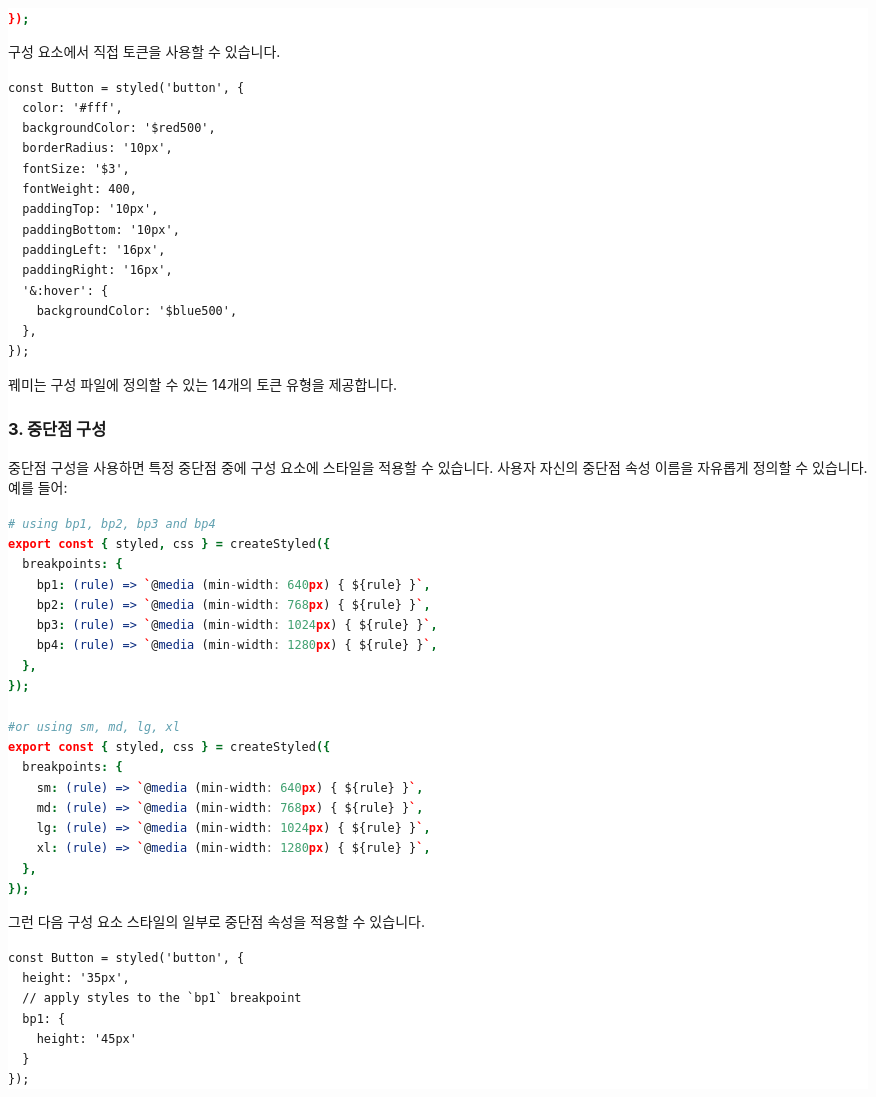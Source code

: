 ```bash
});
```

구성 요소에서 직접 토큰을 사용할 수 있습니다.

```undefined
const Button = styled('button', {
  color: '#fff',
  backgroundColor: '$red500',
  borderRadius: '10px',
  fontSize: '$3',
  fontWeight: 400,
  paddingTop: '10px',
  paddingBottom: '10px',
  paddingLeft: '16px',
  paddingRight: '16px',
  '&:hover': {
    backgroundColor: '$blue500',
  },
});
```

꿰미는 구성 파일에 정의할 수 있는 14개의 토큰 유형을 제공합니다.

### 3. 중단점 구성

중단점 구성을 사용하면 특정 중단점 중에 구성 요소에 스타일을 적용할 수 있습니다. 사용자 자신의 중단점 속성 이름을 자유롭게 정의할 수 있습니다. 예를 들어:

```coffeescript
# using bp1, bp2, bp3 and bp4
export const { styled, css } = createStyled({
  breakpoints: {
    bp1: (rule) => `@media (min-width: 640px) { ${rule} }`,
    bp2: (rule) => `@media (min-width: 768px) { ${rule} }`,
    bp3: (rule) => `@media (min-width: 1024px) { ${rule} }`,
    bp4: (rule) => `@media (min-width: 1280px) { ${rule} }`,
  },
});

#or using sm, md, lg, xl
export const { styled, css } = createStyled({
  breakpoints: {
    sm: (rule) => `@media (min-width: 640px) { ${rule} }`,
    md: (rule) => `@media (min-width: 768px) { ${rule} }`,
    lg: (rule) => `@media (min-width: 1024px) { ${rule} }`,
    xl: (rule) => `@media (min-width: 1280px) { ${rule} }`,
  },
});
```

그런 다음 구성 요소 스타일의 일부로 중단점 속성을 적용할 수 있습니다.

```undefined
const Button = styled('button', {
  height: '35px',
  // apply styles to the `bp1` breakpoint
  bp1: {
    height: '45px'
  }
});
```
